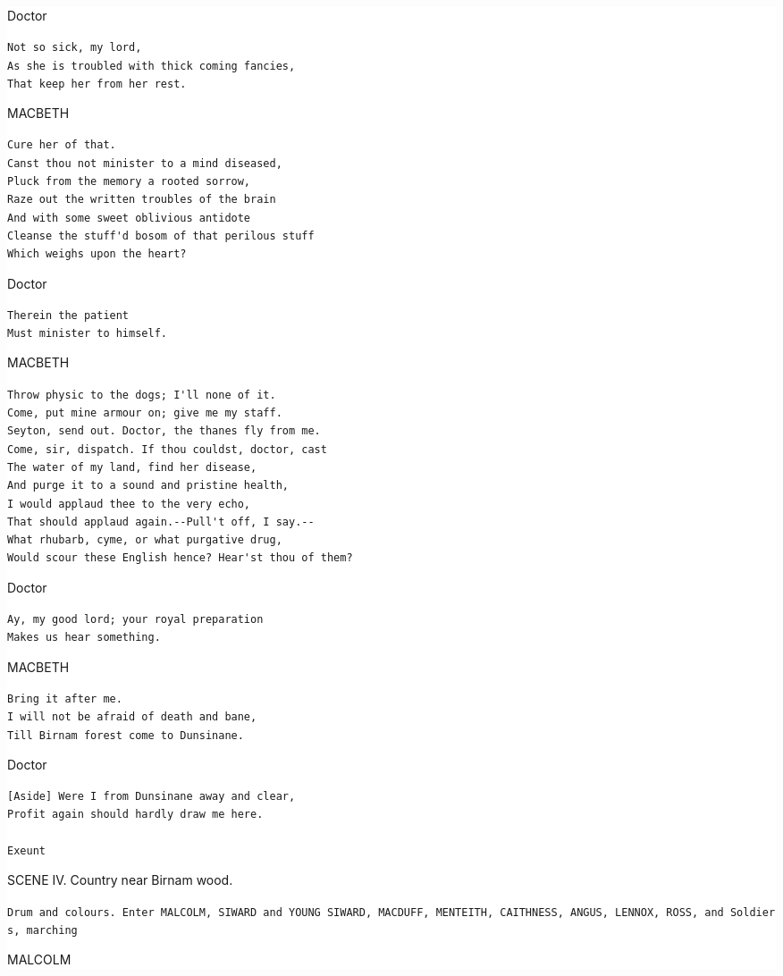 Doctor

    Not so sick, my lord,
    As she is troubled with thick coming fancies,
    That keep her from her rest.

MACBETH

    Cure her of that.
    Canst thou not minister to a mind diseased,
    Pluck from the memory a rooted sorrow,
    Raze out the written troubles of the brain
    And with some sweet oblivious antidote
    Cleanse the stuff'd bosom of that perilous stuff
    Which weighs upon the heart?

Doctor

    Therein the patient
    Must minister to himself.

MACBETH

    Throw physic to the dogs; I'll none of it.
    Come, put mine armour on; give me my staff.
    Seyton, send out. Doctor, the thanes fly from me.
    Come, sir, dispatch. If thou couldst, doctor, cast
    The water of my land, find her disease,
    And purge it to a sound and pristine health,
    I would applaud thee to the very echo,
    That should applaud again.--Pull't off, I say.--
    What rhubarb, cyme, or what purgative drug,
    Would scour these English hence? Hear'st thou of them?

Doctor

    Ay, my good lord; your royal preparation
    Makes us hear something.

MACBETH

    Bring it after me.
    I will not be afraid of death and bane,
    Till Birnam forest come to Dunsinane.

Doctor

    [Aside] Were I from Dunsinane away and clear,
    Profit again should hardly draw me here.

    Exeunt

SCENE IV. Country near Birnam wood.

    Drum and colours. Enter MALCOLM, SIWARD and YOUNG SIWARD, MACDUFF, MENTEITH, CAITHNESS, ANGUS, LENNOX, ROSS, and Soldiers, marching 

MALCOLM

